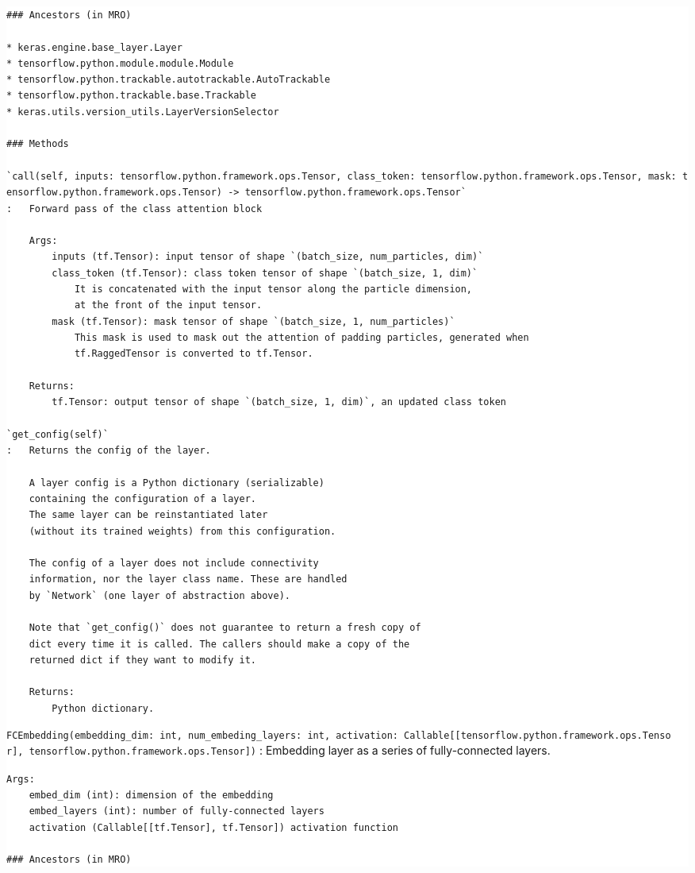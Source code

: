     ### Ancestors (in MRO)

    * keras.engine.base_layer.Layer
    * tensorflow.python.module.module.Module
    * tensorflow.python.trackable.autotrackable.AutoTrackable
    * tensorflow.python.trackable.base.Trackable
    * keras.utils.version_utils.LayerVersionSelector

    ### Methods

    `call(self, inputs: tensorflow.python.framework.ops.Tensor, class_token: tensorflow.python.framework.ops.Tensor, mask: tensorflow.python.framework.ops.Tensor) ‑> tensorflow.python.framework.ops.Tensor`
    :   Forward pass of the class attention block
        
        Args:
            inputs (tf.Tensor): input tensor of shape `(batch_size, num_particles, dim)`
            class_token (tf.Tensor): class token tensor of shape `(batch_size, 1, dim)`
                It is concatenated with the input tensor along the particle dimension,
                at the front of the input tensor.
            mask (tf.Tensor): mask tensor of shape `(batch_size, 1, num_particles)`
                This mask is used to mask out the attention of padding particles, generated when
                tf.RaggedTensor is converted to tf.Tensor.
        
        Returns:
            tf.Tensor: output tensor of shape `(batch_size, 1, dim)`, an updated class token

    `get_config(self)`
    :   Returns the config of the layer.
        
        A layer config is a Python dictionary (serializable)
        containing the configuration of a layer.
        The same layer can be reinstantiated later
        (without its trained weights) from this configuration.
        
        The config of a layer does not include connectivity
        information, nor the layer class name. These are handled
        by `Network` (one layer of abstraction above).
        
        Note that `get_config()` does not guarantee to return a fresh copy of
        dict every time it is called. The callers should make a copy of the
        returned dict if they want to modify it.
        
        Returns:
            Python dictionary.

`FCEmbedding(embedding_dim: int, num_embeding_layers: int, activation: Callable[[tensorflow.python.framework.ops.Tensor], tensorflow.python.framework.ops.Tensor])`
:   Embedding layer as a series of fully-connected layers.
    
    Args:
        embed_dim (int): dimension of the embedding
        embed_layers (int): number of fully-connected layers
        activation (Callable[[tf.Tensor], tf.Tensor]) activation function

    ### Ancestors (in MRO)
